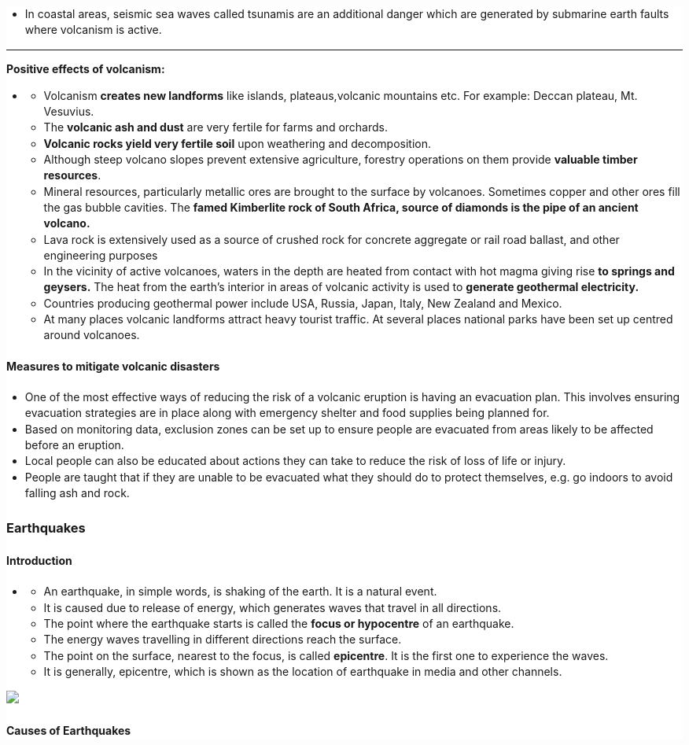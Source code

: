   - In coastal areas, seismic sea waves called tsunamis are an additional danger which are generated by submarine earth faults where volcanism is active.

---

**Positive effects of volcanism:**

- - Volcanism **creates new landforms** like islands, plateaus,volcanic mountains etc. For example: Deccan plateau, Mt. Vesuvius.
  - The **volcanic ash and dust** are very fertile for farms and orchards.
  - **Volcanic rocks yield very fertile soil** upon weathering and decomposition.
  - Although steep volcano slopes prevent extensive agriculture, forestry operations on them provide **valuable timber resources**.
  - Mineral resources, particularly metallic ores are brought to the surface by volcanoes. Sometimes copper and other ores fill the gas bubble cavities. The **famed Kimberlite rock of South Africa, source of diamonds is the pipe of an ancient volcano.**
  - Lava rock is extensively used as a source of crushed rock for concrete aggregate or rail road ballast, and other engineering purposes
  - In the vicinity of active volcanoes, waters in the depth are heated from contact with hot magma giving rise **to springs and geysers.** The heat from the earth’s interior in areas of volcanic activity is used to **generate geothermal electricity.**
  - Countries producing geothermal power include USA, Russia, Japan, Italy, New Zealand and Mexico.
  - At many places volcanic landforms attract heavy tourist traffic. At several places national parks have been set up centred around volcanoes.

#### Measures to mitigate volcanic disasters

- One of the most effective ways of reducing the risk of a volcanic eruption is having an evacuation plan. This involves ensuring evacuation strategies are in place along with emergency shelter and food supplies being planned for.
- Based on monitoring data, exclusion zones can be set up to ensure people are evacuated from areas likely to be affected before an eruption.
- Local people can also be educated about actions they can take to reduce the risk of loss of life or injury.
- People are taught that if they are unable to be evacuated what they should do to protect themselves, e.g. go indoors to avoid falling ash and rock.

### Earthquakes

#### Introduction

- - An earthquake, in simple words, is shaking of the earth. It is a natural event.
  - It is caused due to release of energy, which generates waves that travel in all directions.
  - The point where the earthquake starts is called the **focus or hypocentre** of an earthquake.
  - The energy waves travelling in different directions reach the surface.
  - The point on the surface, nearest to the focus, is called **epicentre**. It is the first one to experience the waves.
  - It is generally, epicentre, which is shown as the location of earthquake in media and other channels.

![](https://www.insightsonindia.com/wp-content/uploads/2021/08/epicentre.png)

#### Causes of Earthquakes
